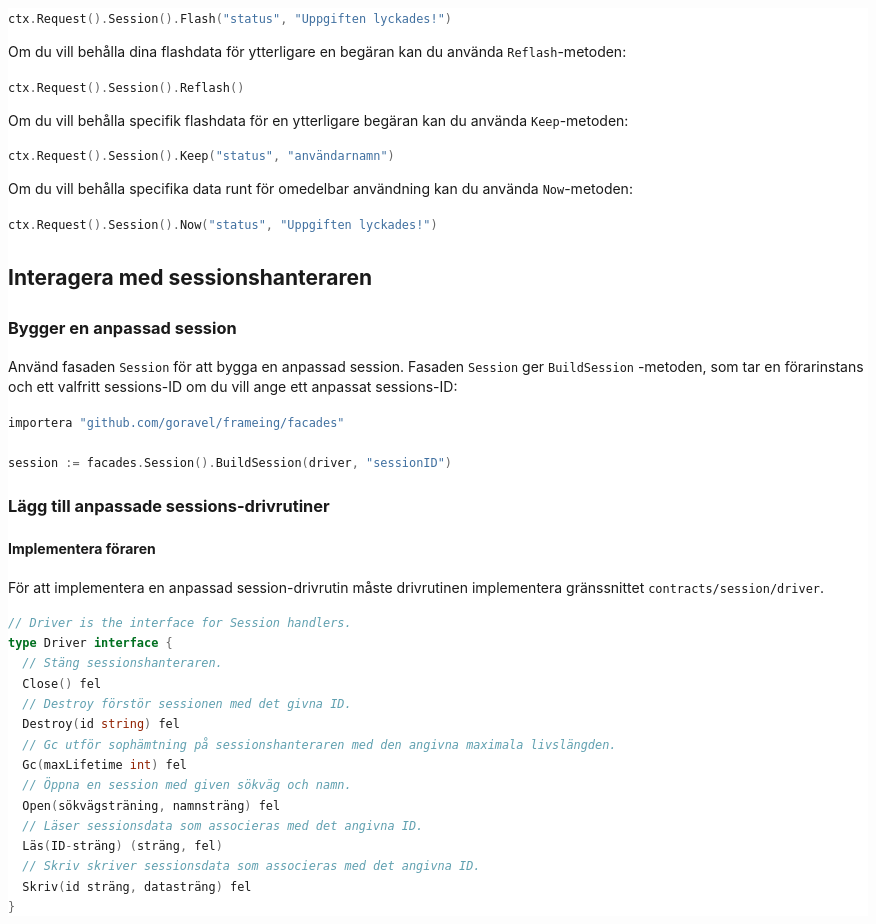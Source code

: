 ```go
ctx.Request().Session().Flash("status", "Uppgiften lyckades!")
```

Om du vill behålla dina flashdata för ytterligare en begäran kan du använda `Reflash`-metoden:

```go
ctx.Request().Session().Reflash()
```

Om du vill behålla specifik flashdata för en ytterligare begäran kan du använda `Keep`-metoden:

```go
ctx.Request().Session().Keep("status", "användarnamn")
```

Om du vill behålla specifika data runt för omedelbar användning kan du använda `Now`-metoden:

```go
ctx.Request().Session().Now("status", "Uppgiften lyckades!")
```

## Interagera med sessionshanteraren

### Bygger en anpassad session

Använd fasaden `Session` för att bygga en anpassad session. Fasaden `Session` ger `BuildSession` -metoden, som tar
en förarinstans och ett valfritt sessions-ID om du vill ange ett anpassat sessions-ID:

```go
importera "github.com/goravel/frameing/facades"

session := facades.Session().BuildSession(driver, "sessionID")
```

### Lägg till anpassade sessions-drivrutiner

#### Implementera föraren

För att implementera en anpassad session-drivrutin måste drivrutinen implementera gränssnittet `contracts/session/driver`.

```go
// Driver is the interface for Session handlers.
type Driver interface {
  // Stäng sessionshanteraren.
  Close() fel
  // Destroy förstör sessionen med det givna ID.
  Destroy(id string) fel
  // Gc utför sophämtning på sessionshanteraren med den angivna maximala livslängden.
  Gc(maxLifetime int) fel
  // Öppna en session med given sökväg och namn.
  Open(sökvägsträning, namnsträng) fel
  // Läser sessionsdata som associeras med det angivna ID.
  Läs(ID-sträng) (sträng, fel)
  // Skriv skriver sessionsdata som associeras med det angivna ID.
  Skriv(id sträng, datasträng) fel
}
```
